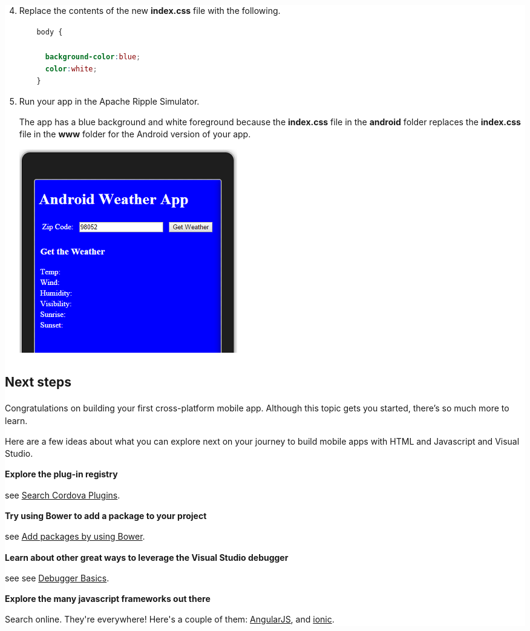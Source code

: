 4. Replace the contents of the new **index.css** file with the following.

	```css
		body {
		
		  background-color:blue;   
		  color:white;
		}
	```
5. Run your app in the Apache Ripple Simulator.

    The app has a blue background and white foreground because the **index.css** file in the **android** folder replaces the **index.css** file in the **www** folder for the Android version of your app.

    ![Project template locations](media/get-started-first-mobile-app/tailor-css.png)


## <a id="next-steps"></a>Next steps

Congratulations on building your first cross-platform mobile app. Although this topic gets you started, there’s so much more to learn.

Here are a few ideas about what you can explore next on your journey to build mobile apps with HTML and Javascript and Visual Studio.

**Explore the plug-in registry**

see [Search Cordova Plugins](http://plugins.cordova.io/npm/index.html).

**Try using Bower to add a package to your project**

see [Add packages by using Bower](./develop-apps/tutorial-using-bower).

**Learn about other great ways to leverage the Visual Studio debugger**

see see [Debugger Basics](https://msdn.microsoft.com/en-us/library/k0k771bt.aspx).

**Explore the many javascript frameworks out there**

Search online. They're everywhere! Here's a couple of them: [AngularJS](https://angularjs.org/), and [ionic](http://ionicframework.com/).
